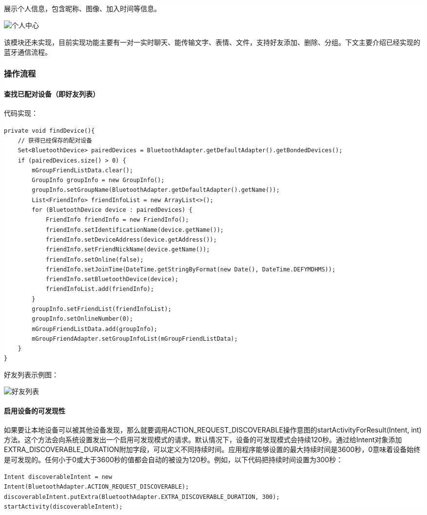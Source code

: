 展示个人信息，包含昵称、图像、加入时间等信息。

![个人中心](http://img.blog.csdn.net/20161013141713632)

该模块还未实现，目前实现功能主要有一对一实时聊天、能传输文字、表情、文件，支持好友添加、删除、分组。下文主要介绍已经实现的蓝牙通信流程。

### 操作流程

#### 查找已配对设备（即好友列表）

代码实现：
```
private void findDevice(){
    // 获得已经保存的配对设备
    Set<BluetoothDevice> pairedDevices = BluetoothAdapter.getDefaultAdapter().getBondedDevices();
    if (pairedDevices.size() > 0) {
        mGroupFriendListData.clear();
        GroupInfo groupInfo = new GroupInfo();
        groupInfo.setGroupName(BluetoothAdapter.getDefaultAdapter().getName());
        List<FriendInfo> friendInfoList = new ArrayList<>();
        for (BluetoothDevice device : pairedDevices) {
            FriendInfo friendInfo = new FriendInfo();
            friendInfo.setIdentificationName(device.getName());
            friendInfo.setDeviceAddress(device.getAddress());
            friendInfo.setFriendNickName(device.getName());
            friendInfo.setOnline(false);
            friendInfo.setJoinTime(DateTime.getStringByFormat(new Date(), DateTime.DEFYMDHMS));
            friendInfo.setBluetoothDevice(device);
            friendInfoList.add(friendInfo);
        }
        groupInfo.setFriendList(friendInfoList);
        groupInfo.setOnlineNumber(0);
        mGroupFriendListData.add(groupInfo);
        mGroupFriendAdapter.setGroupInfoList(mGroupFriendListData);
    }
}
```

好友列表示例图：

![好友列表](http://img.blog.csdn.net/20161013141703709)

#### 启用设备的可发现性

如果要让本地设备可以被其他设备发现，那么就要调用ACTION_REQUEST_DISCOVERABLE操作意图的startActivityForResult(Intent, int)方法。这个方法会向系统设置发出一个启用可发现模式的请求。默认情况下，设备的可发现模式会持续120秒。通过给Intent对象添加EXTRA_DISCOVERABLE_DURATION附加字段，可以定义不同持续时间。应用程序能够设置的最大持续时间是3600秒，0意味着设备始终是可发现的。任何小于0或大于3600秒的值都会自动的被设为120秒。例如，以下代码把持续时间设置为300秒：

```
Intent discoverableIntent = new
Intent(BluetoothAdapter.ACTION_REQUEST_DISCOVERABLE);
discoverableIntent.putExtra(BluetoothAdapter.EXTRA_DISCOVERABLE_DURATION, 300);
startActivity(discoverableIntent);
```
